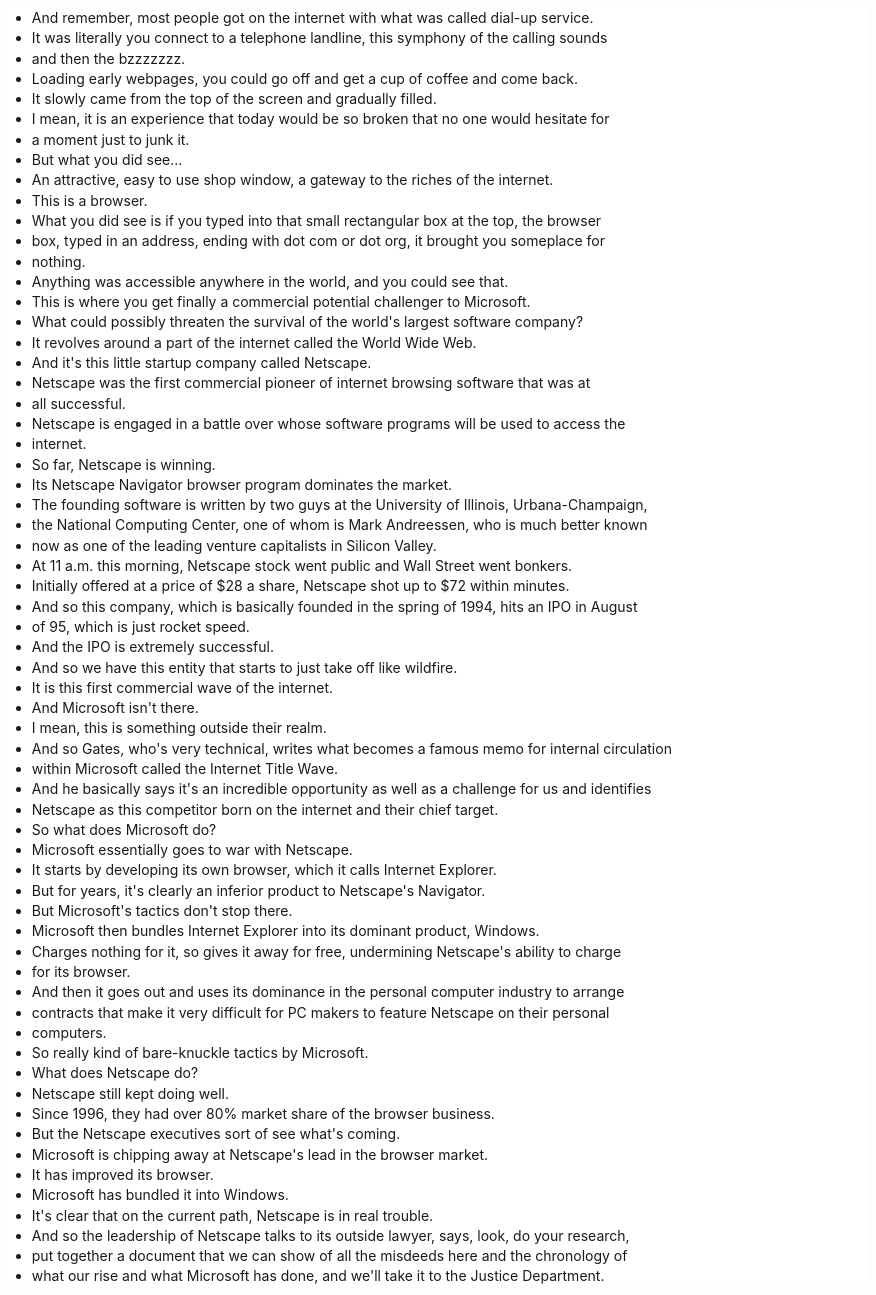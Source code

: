 *  And remember, most people got on the internet with what was called dial-up service.
*  It was literally you connect to a telephone landline, this symphony of the calling sounds
*  and then the bzzzzzzz.
*  Loading early webpages, you could go off and get a cup of coffee and come back.
*  It slowly came from the top of the screen and gradually filled.
*  I mean, it is an experience that today would be so broken that no one would hesitate for
*  a moment just to junk it.
*  But what you did see...
*  An attractive, easy to use shop window, a gateway to the riches of the internet.
*  This is a browser.
*  What you did see is if you typed into that small rectangular box at the top, the browser
*  box, typed in an address, ending with dot com or dot org, it brought you someplace for
*  nothing.
*  Anything was accessible anywhere in the world, and you could see that.
*  This is where you get finally a commercial potential challenger to Microsoft.
*  What could possibly threaten the survival of the world's largest software company?
*  It revolves around a part of the internet called the World Wide Web.
*  And it's this little startup company called Netscape.
*  Netscape was the first commercial pioneer of internet browsing software that was at
*  all successful.
*  Netscape is engaged in a battle over whose software programs will be used to access the
*  internet.
*  So far, Netscape is winning.
*  Its Netscape Navigator browser program dominates the market.
*  The founding software is written by two guys at the University of Illinois, Urbana-Champaign,
*  the National Computing Center, one of whom is Mark Andreessen, who is much better known
*  now as one of the leading venture capitalists in Silicon Valley.
*  At 11 a.m. this morning, Netscape stock went public and Wall Street went bonkers.
*  Initially offered at a price of $28 a share, Netscape shot up to $72 within minutes.
*  And so this company, which is basically founded in the spring of 1994, hits an IPO in August
*  of 95, which is just rocket speed.
*  And the IPO is extremely successful.
*  And so we have this entity that starts to just take off like wildfire.
*  It is this first commercial wave of the internet.
*  And Microsoft isn't there.
*  I mean, this is something outside their realm.
*  And so Gates, who's very technical, writes what becomes a famous memo for internal circulation
*  within Microsoft called the Internet Title Wave.
*  And he basically says it's an incredible opportunity as well as a challenge for us and identifies
*  Netscape as this competitor born on the internet and their chief target.
*  So what does Microsoft do?
*  Microsoft essentially goes to war with Netscape.
*  It starts by developing its own browser, which it calls Internet Explorer.
*  But for years, it's clearly an inferior product to Netscape's Navigator.
*  But Microsoft's tactics don't stop there.
*  Microsoft then bundles Internet Explorer into its dominant product, Windows.
*  Charges nothing for it, so gives it away for free, undermining Netscape's ability to charge
*  for its browser.
*  And then it goes out and uses its dominance in the personal computer industry to arrange
*  contracts that make it very difficult for PC makers to feature Netscape on their personal
*  computers.
*  So really kind of bare-knuckle tactics by Microsoft.
*  What does Netscape do?
*  Netscape still kept doing well.
*  Since 1996, they had over 80% market share of the browser business.
*  But the Netscape executives sort of see what's coming.
*  Microsoft is chipping away at Netscape's lead in the browser market.
*  It has improved its browser.
*  Microsoft has bundled it into Windows.
*  It's clear that on the current path, Netscape is in real trouble.
*  And so the leadership of Netscape talks to its outside lawyer, says, look, do your research,
*  put together a document that we can show of all the misdeeds here and the chronology of
*  what our rise and what Microsoft has done, and we'll take it to the Justice Department.